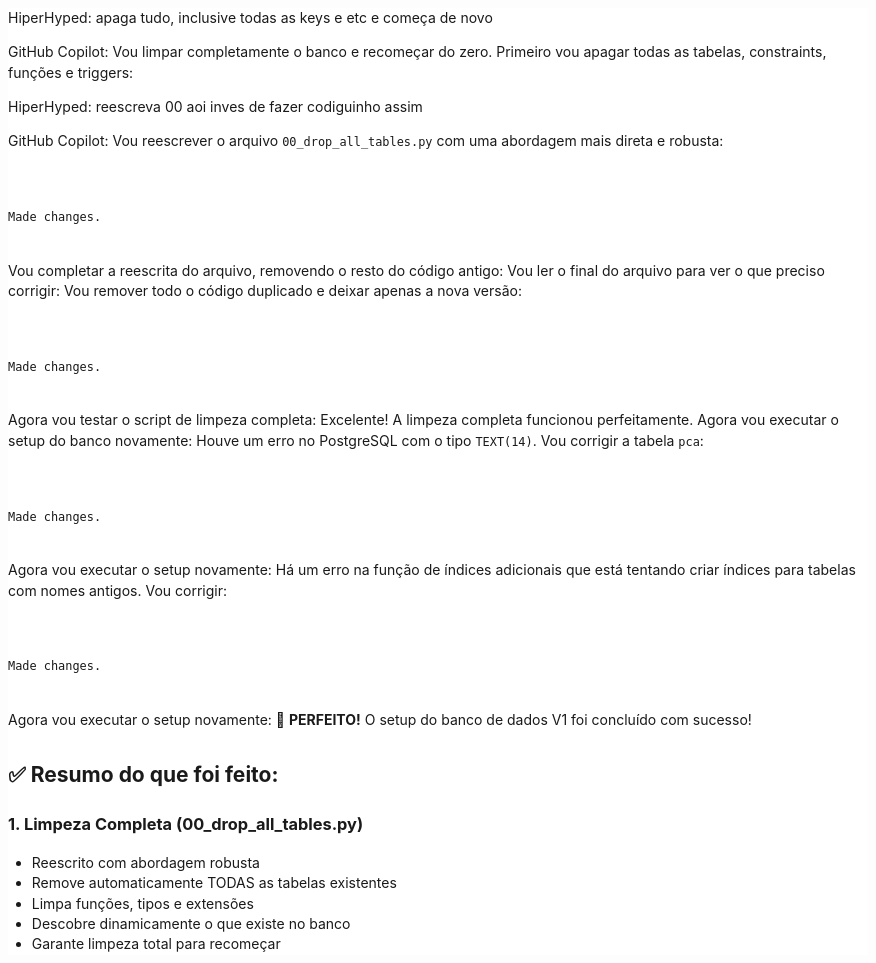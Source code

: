 HiperHyped: apaga tudo, inclusive todas as keys e etc  e começa de novo

GitHub Copilot: Vou limpar completamente o banco e recomeçar do zero. Primeiro vou apagar todas as tabelas, constraints, funções e triggers: 

HiperHyped: reescreva 00 aoi inves de fazer codiguinho assim

GitHub Copilot: Vou reescrever o arquivo `00_drop_all_tables.py` com uma abordagem mais direta e robusta: 
```


Made changes.


```
Vou completar a reescrita do arquivo, removendo o resto do código antigo: Vou ler o final do arquivo para ver o que preciso corrigir: Vou remover todo o código duplicado e deixar apenas a nova versão: 
```


Made changes.


```
Agora vou testar o script de limpeza completa: Excelente! A limpeza completa funcionou perfeitamente. Agora vou executar o setup do banco novamente: Houve um erro no PostgreSQL com o tipo `TEXT(14)`. Vou corrigir a tabela `pca`: 
```


Made changes.


```
Agora vou executar o setup novamente: Há um erro na função de índices adicionais que está tentando criar índices para tabelas com nomes antigos. Vou corrigir: 
```


Made changes.


```
Agora vou executar o setup novamente: 🎉 **PERFEITO!** O setup do banco de dados V1 foi concluído com sucesso!

## ✅ Resumo do que foi feito:

### 1. **Limpeza Completa (00_drop_all_tables.py)**
- Reescrito com abordagem robusta
- Remove automaticamente TODAS as tabelas existentes
- Limpa funções, tipos e extensões
- Descobre dinamicamente o que existe no banco
- Garante limpeza total para recomeçar
